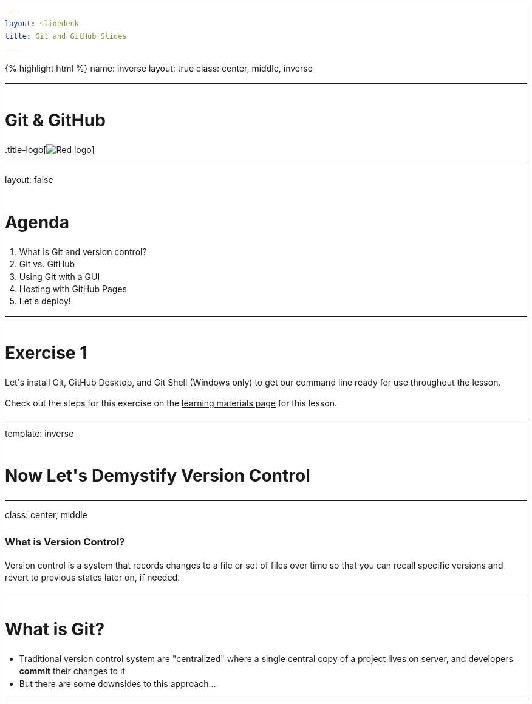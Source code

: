 ```yaml
---
layout: slidedeck
title: Git and GitHub Slides
---
```


{% highlight html %}
name: inverse
layout: true
class: center, middle, inverse

---

# Git & GitHub

.title-logo[![Red logo](/public/img/red-logo-white.svg)]

---
layout: false

# Agenda

1. What is Git and version control?
2. Git vs. GitHub
3. Using Git with a GUI
4. Hosting with GitHub Pages
5. Let's deploy!

---

# Exercise 1

Let's install Git, GitHub Desktop, and Git Shell (Windows only) to get our command line ready for use throughout the lesson.

Check out the steps for this exercise on the [learning materials page](/lesson/git-and-github/) for this lesson.

---
template: inverse

# Now Let's Demystify Version Control

---
class: center, middle

### What is Version Control?

Version control is a system that records changes to a file or set of files over time so that you can recall specific versions and revert to previous states later on, if needed.

---

# What is Git?

- Traditional version control system are "centralized" where a single central copy of a project lives on server, and developers **commit** their changes to it
- But there are some downsides to this approach...

---
